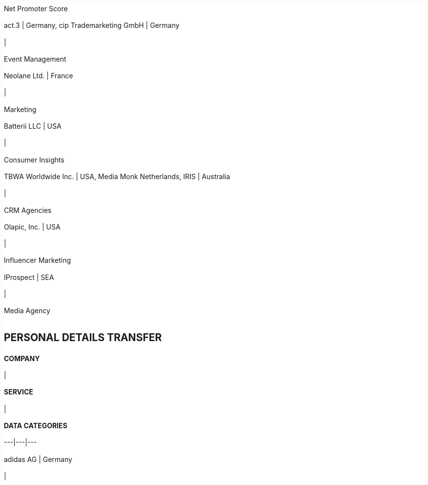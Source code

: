 Net Promoter Score  
  
act.3 | Germany, cip Trademarketing GmbH | Germany

| 

Event Management  
  
Neolane Ltd. | France

| 

Marketing  
  
Batterii LLC | USA

| 

Consumer Insights  
  
TBWA Worldwide Inc. | USA, Media Monk Netherlands, IRIS | Australia

| 

CRM Agencies  
  
Olapic, Inc. | USA

| 

Influencer Marketing  
  
IProspect | SEA

| 

Media Agency  
  
## **PERSONAL** **DETAILS TRANSFER**

**COMPANY**

| 

****SERVICE****

| 

****DATA CATEGORIES****  
  
---|---|---  
  
adidas AG | Germany

| 
